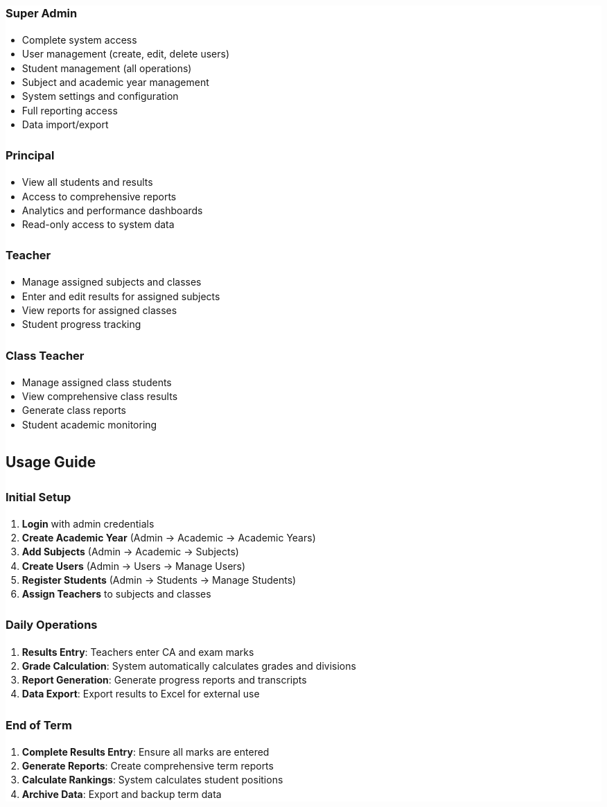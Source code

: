 ### Super Admin
- Complete system access
- User management (create, edit, delete users)
- Student management (all operations)
- Subject and academic year management
- System settings and configuration
- Full reporting access
- Data import/export

### Principal
- View all students and results
- Access to comprehensive reports
- Analytics and performance dashboards
- Read-only access to system data

### Teacher
- Manage assigned subjects and classes
- Enter and edit results for assigned subjects
- View reports for assigned classes
- Student progress tracking

### Class Teacher
- Manage assigned class students
- View comprehensive class results
- Generate class reports
- Student academic monitoring

## Usage Guide

### Initial Setup
1. **Login** with admin credentials
2. **Create Academic Year** (Admin → Academic → Academic Years)
3. **Add Subjects** (Admin → Academic → Subjects)
4. **Create Users** (Admin → Users → Manage Users)
5. **Register Students** (Admin → Students → Manage Students)
6. **Assign Teachers** to subjects and classes

### Daily Operations
1. **Results Entry**: Teachers enter CA and exam marks
2. **Grade Calculation**: System automatically calculates grades and divisions
3. **Report Generation**: Generate progress reports and transcripts
4. **Data Export**: Export results to Excel for external use

### End of Term
1. **Complete Results Entry**: Ensure all marks are entered
2. **Generate Reports**: Create comprehensive term reports
3. **Calculate Rankings**: System calculates student positions
4. **Archive Data**: Export and backup term data
